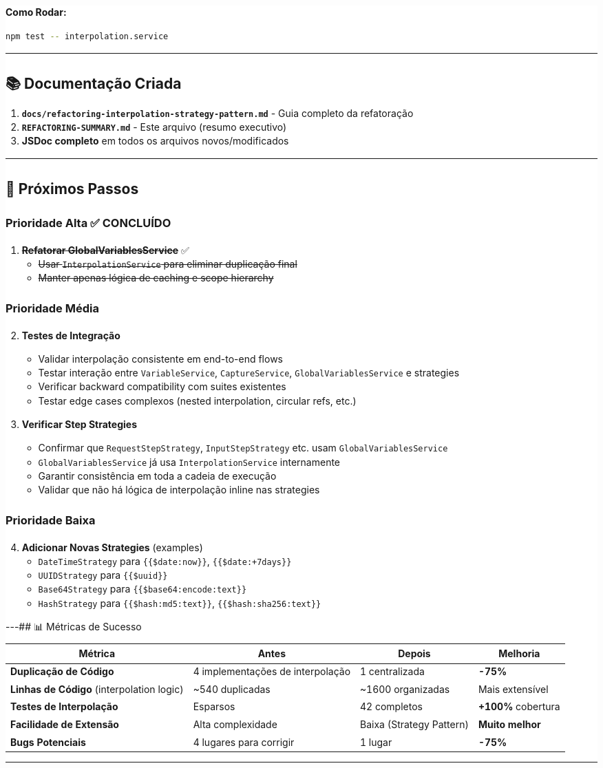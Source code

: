 **Como Rodar:**
```bash
npm test -- interpolation.service
```

---

## 📚 Documentação Criada

1. **`docs/refactoring-interpolation-strategy-pattern.md`** - Guia completo da refatoração
2. **`REFACTORING-SUMMARY.md`** - Este arquivo (resumo executivo)
3. **JSDoc completo** em todos os arquivos novos/modificados

---

## 🚀 Próximos Passos

### Prioridade Alta ✅ CONCLUÍDO
1. **~~Refatorar GlobalVariablesService~~** ✅
   - ~~Usar `InterpolationService` para eliminar duplicação final~~
   - ~~Manter apenas lógica de caching e scope hierarchy~~

### Prioridade Média
2. **Testes de Integração**
   - Validar interpolação consistente em end-to-end flows
   - Testar interação entre `VariableService`, `CaptureService`, `GlobalVariablesService` e strategies
   - Verificar backward compatibility com suites existentes
   - Testar edge cases complexos (nested interpolation, circular refs, etc.)

3. **Verificar Step Strategies**
   - Confirmar que `RequestStepStrategy`, `InputStepStrategy` etc. usam `GlobalVariablesService`
   - `GlobalVariablesService` já usa `InterpolationService` internamente
   - Garantir consistência em toda a cadeia de execução
   - Validar que não há lógica de interpolação inline nas strategies

### Prioridade Baixa
4. **Adicionar Novas Strategies** (examples)
   - `DateTimeStrategy` para `{{$date:now}}`, `{{$date:+7days}}`
   - `UUIDStrategy` para `{{$uuid}}`
   - `Base64Strategy` para `{{$base64:encode:text}}`
   - `HashStrategy` para `{{$hash:md5:text}}`, `{{$hash:sha256:text}}`

---## 📊 Métricas de Sucesso

| Métrica | Antes | Depois | Melhoria |
|---------|-------|--------|----------|
| **Duplicação de Código** | 4 implementações de interpolação | 1 centralizada | **-75%** |
| **Linhas de Código** (interpolation logic) | ~540 duplicadas | ~1600 organizadas | Mais extensível |
| **Testes de Interpolação** | Esparsos | 42 completos | **+100%** cobertura |
| **Facilidade de Extensão** | Alta complexidade | Baixa (Strategy Pattern) | **Muito melhor** |
| **Bugs Potenciais** | 4 lugares para corrigir | 1 lugar | **-75%** |

---